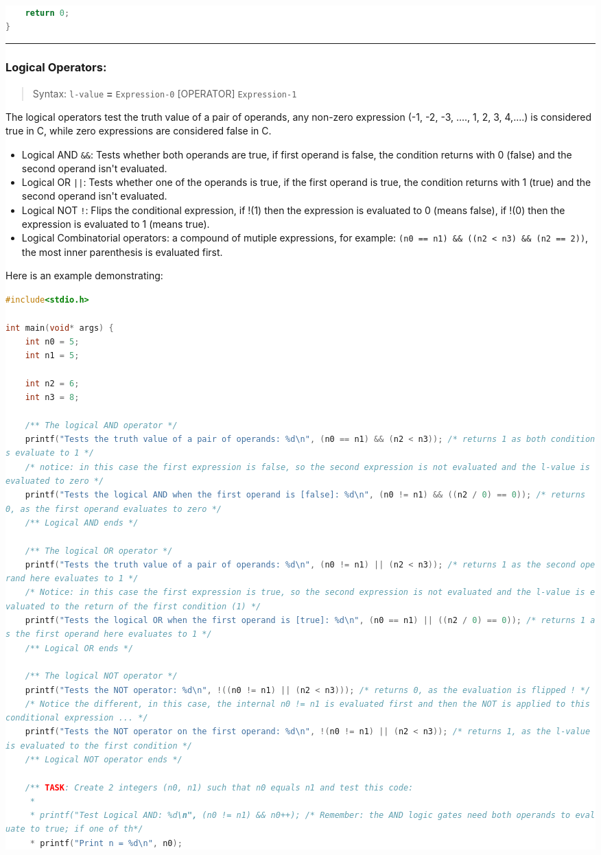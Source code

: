 ```c
    return 0;
}
```
----------------------
### Logical Operators:

> Syntax: `l-value` **=** `Expression-0` [OPERATOR] `Expression-1`

The logical operators test the truth value of a pair of operands, any non-zero expression (-1, -2, -3, ...., 1, 2, 3, 4,....) is considered true in C, while zero expressions
are considered false in C.

- Logical AND `&&`: Tests whether both operands are true, if first operand is false, the condition returns with 0 (false) and the second operand isn't evaluated.
- Logical OR `||`: Tests whether one of the operands is true, if the first operand is true, the condition returns with 1 (true) and the second operand isn't evaluated.
- Logical NOT `!`: Flips the conditional expression, if !(1) then the expression is evaluated to 0 (means false), if !(0) then the expression is evaluated to 1 (means true).
- Logical Combinatorial operators: a compound of mutiple expressions, for example: `(n0 == n1) && ((n2 < n3) && (n2 == 2))`, the most inner parenthesis is evaluated first.

Here is an example demonstrating: 
```c
#include<stdio.h>

int main(void* args) {
    int n0 = 5;
    int n1 = 5;

    int n2 = 6;
    int n3 = 8;

    /** The logical AND operator */
    printf("Tests the truth value of a pair of operands: %d\n", (n0 == n1) && (n2 < n3)); /* returns 1 as both conditions evaluate to 1 */
    /* notice: in this case the first expression is false, so the second expression is not evaluated and the l-value is evaluated to zero */
    printf("Tests the logical AND when the first operand is [false]: %d\n", (n0 != n1) && ((n2 / 0) == 0)); /* returns 0, as the first operand evaluates to zero */
    /** Logical AND ends */

    /** The logical OR operator */
    printf("Tests the truth value of a pair of operands: %d\n", (n0 != n1) || (n2 < n3)); /* returns 1 as the second operand here evaluates to 1 */
    /* Notice: in this case the first expression is true, so the second expression is not evaluated and the l-value is evaluated to the return of the first condition (1) */
    printf("Tests the logical OR when the first operand is [true]: %d\n", (n0 == n1) || ((n2 / 0) == 0)); /* returns 1 as the first operand here evaluates to 1 */
    /** Logical OR ends */

    /** The logical NOT operator */
    printf("Tests the NOT operator: %d\n", !((n0 != n1) || (n2 < n3))); /* returns 0, as the evaluation is flipped ! */
    /* Notice the different, in this case, the internal n0 != n1 is evaluated first and then the NOT is applied to this conditional expression ... */
    printf("Tests the NOT operator on the first operand: %d\n", !(n0 != n1) || (n2 < n3)); /* returns 1, as the l-value is evaluated to the first condition */
    /** Logical NOT operator ends */

    /** TASK: Create 2 integers (n0, n1) such that n0 equals n1 and test this code: 
     *
     * printf("Test Logical AND: %d\n", (n0 != n1) && n0++); /* Remember: the AND logic gates need both operands to evaluate to true; if one of th*/
     * printf("Print n = %d\n", n0);
```